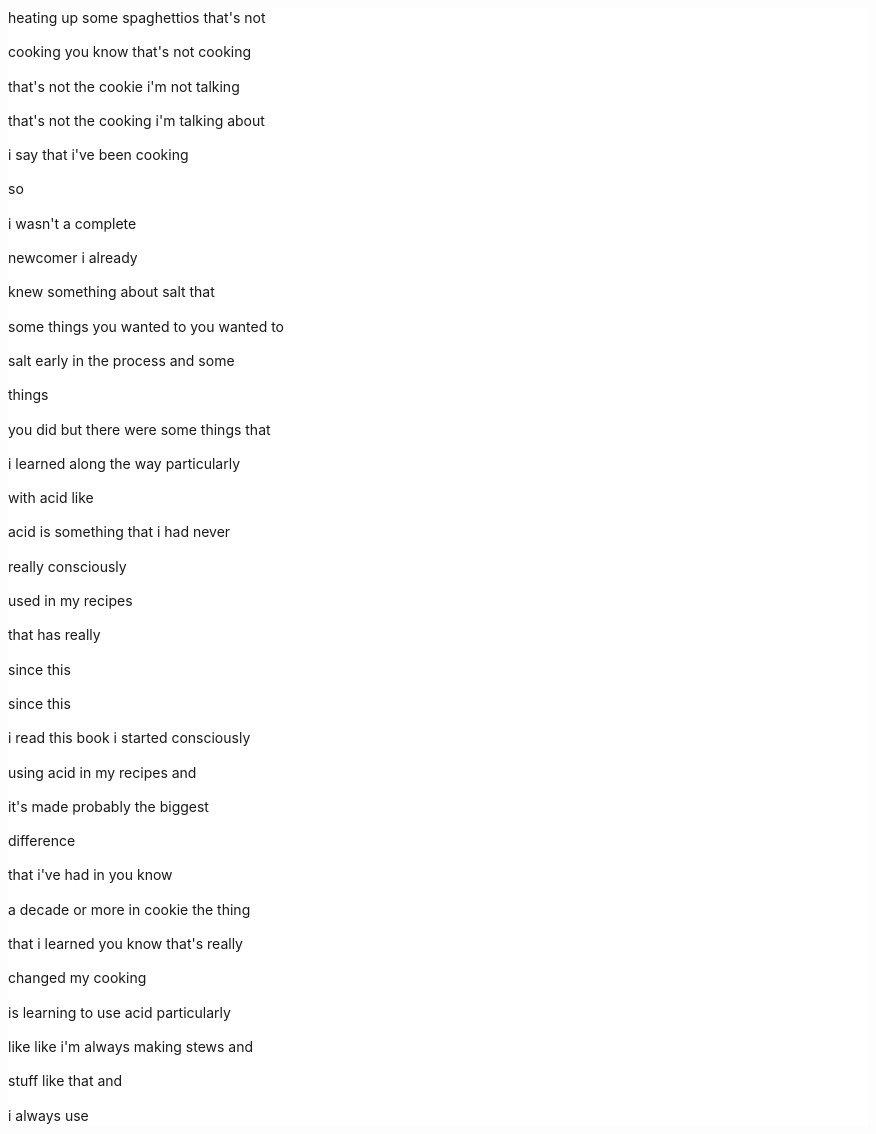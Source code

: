 heating up some spaghettios that&#39;s not

cooking you know that&#39;s not cooking

that&#39;s not the cookie i&#39;m not talking

that&#39;s not the cooking i&#39;m talking about

i say that i&#39;ve been cooking

so

i wasn&#39;t a complete

newcomer i already

knew something about salt that

some things you wanted to you wanted to

salt early in the process and some

things

you did but there were some things that

i learned along the way particularly

with acid like

acid is something that i had never

really consciously

used in my recipes

that has really

since this

since this

i read this book i started consciously

using acid in my recipes and

it&#39;s made probably the biggest

difference

that i&#39;ve had in you know

a decade or more in cookie the thing

that i learned you know that&#39;s really

changed my cooking

is learning to use acid particularly

like like i&#39;m always making stews and

stuff like that and

i always use
